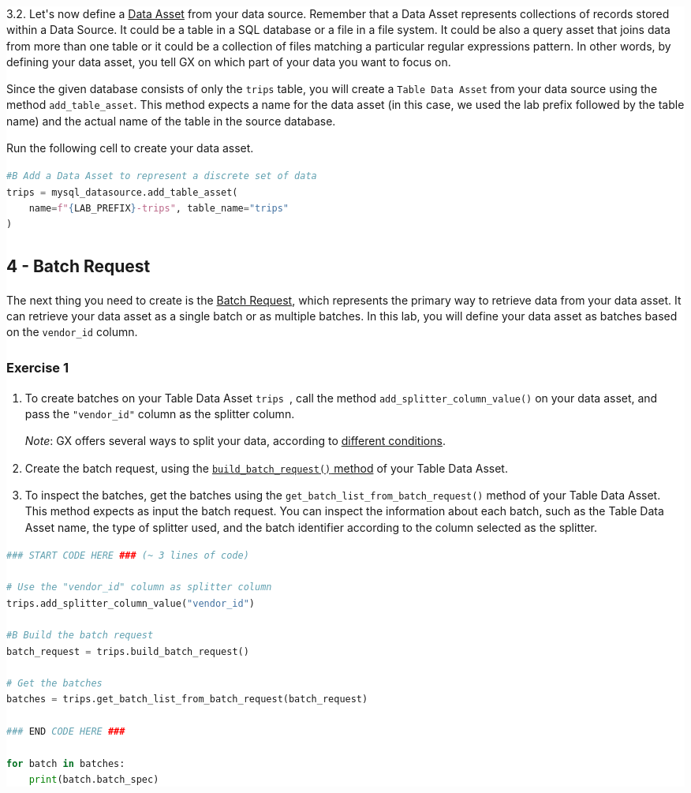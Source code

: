 3.2. Let's now define a [Data Asset](https://docs.greatexpectations.io/docs/reference/learn/terms/data_asset/) from your data source. Remember that a Data Asset represents collections of records stored within a Data Source. It could be a table in a SQL database or a file in a file system. It could be also a query asset that joins data from more than one table or it could be a collection of files matching a particular regular expressions pattern. In other words, by defining your data asset, you tell GX on which part of your data you want to focus on.

Since the given database consists of only the `trips` table, you will create a `Table Data Asset` from your data source using the method `add_table_asset`. This method expects a name for the data asset (in this case, we used the lab prefix followed by the table name) and the actual name of the table in the source database.

Run the following cell to create your data asset.


```python
#В Add a Data Asset to represent a discrete set of data
trips = mysql_datasource.add_table_asset(
    name=f"{LAB_PREFIX}-trips", table_name="trips"
)
```

<a name='4'></a>
## 4 - Batch Request

The next thing you need to create is the [Batch Request](https://docs.greatexpectations.io/docs/reference/learn/terms/batch_request/), which represents the primary way to retrieve data from your data asset. It can retrieve your data asset as a single batch or as multiple batches. In this lab, you will define your data asset as batches based on the `vendor_id` column.

<a name='ex01'></a>
### Exercise 1 

1. To create batches on your Table Data Asset `trips `, call the method `add_splitter_column_value()` on your data asset, and pass the `"vendor_id"` column as the splitter column. 

   *Note*: GX offers several ways to split your data, according to [different conditions](https://docs.greatexpectations.io/docs/reference/api/datasource/fluent/sql_datasource/tableasset_class/).

2. Create the batch request, using the [`build_batch_request()` method](https://docs.greatexpectations.io/docs/oss/guides/connecting_to_your_data/fluent/batch_requests/how_to_request_data_from_a_data_asset/#build-your-batch-request) of your Table Data Asset.

3. To inspect the batches, get the batches using the `get_batch_list_from_batch_request()` method of your Table Data Asset. This method expects as input the batch request. You can inspect the information about each batch, such as the Table Data Asset name, the type of splitter used, and the batch identifier according to the column selected as the splitter.


```python
### START CODE HERE ### (~ 3 lines of code)

# Use the "vendor_id" column as splitter column
trips.add_splitter_column_value("vendor_id")

#В Build the batch request
batch_request = trips.build_batch_request()

# Get the batches
batches = trips.get_batch_list_from_batch_request(batch_request)

### END CODE HERE ###

for batch in batches:
    print(batch.batch_spec)
```
